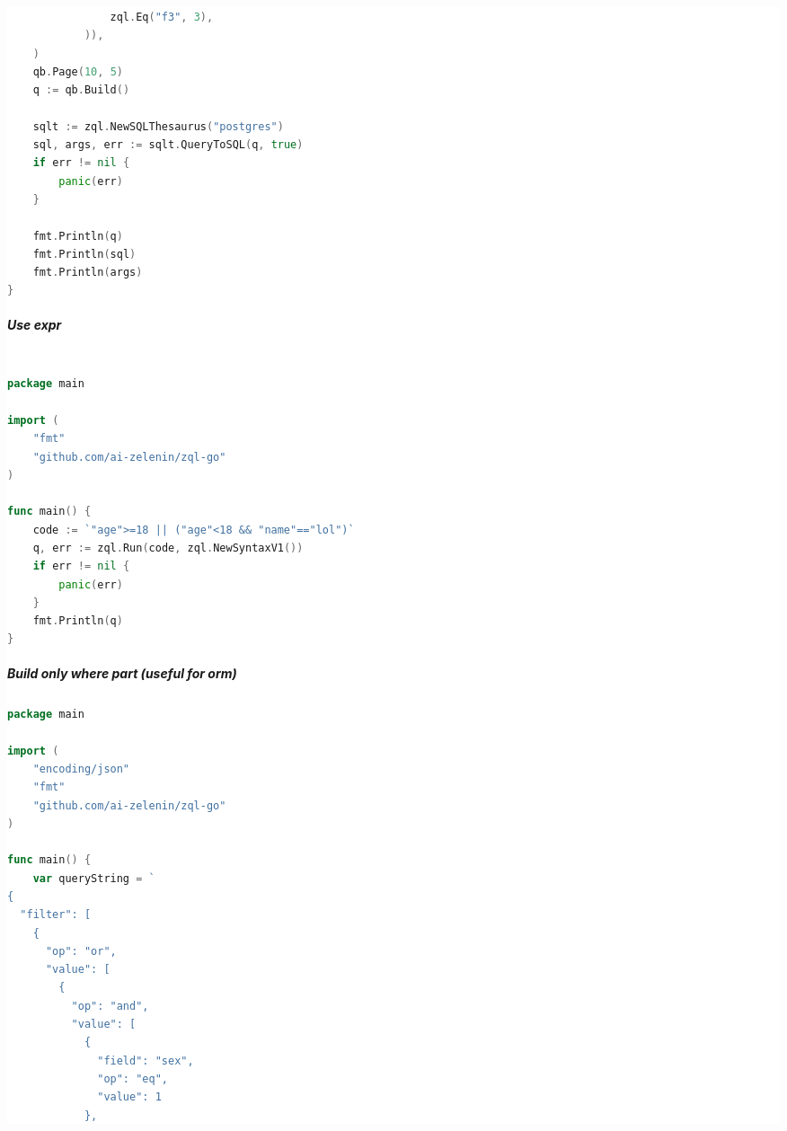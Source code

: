 ```go
				zql.Eq("f3", 3),
			)),
	)
	qb.Page(10, 5)
	q := qb.Build()

	sqlt := zql.NewSQLThesaurus("postgres")
	sql, args, err := sqlt.QueryToSQL(q, true)
	if err != nil {
		panic(err)
	}

	fmt.Println(q)
	fmt.Println(sql)
	fmt.Println(args)
}
```

##### Use expr

```go

package main

import (
	"fmt"
	"github.com/ai-zelenin/zql-go"
)

func main() {
	code := `"age">=18 || ("age"<18 && "name"=="lol")`
	q, err := zql.Run(code, zql.NewSyntaxV1())
	if err != nil {
		panic(err)
	}
	fmt.Println(q)
}
```

##### Build only where part (useful for orm)

```go
package main

import (
	"encoding/json"
	"fmt"
	"github.com/ai-zelenin/zql-go"
)

func main() {
	var queryString = `
{
  "filter": [
    {
      "op": "or",
      "value": [
        {
          "op": "and",
          "value": [
            {
              "field": "sex",
              "op": "eq",
              "value": 1
            },
```